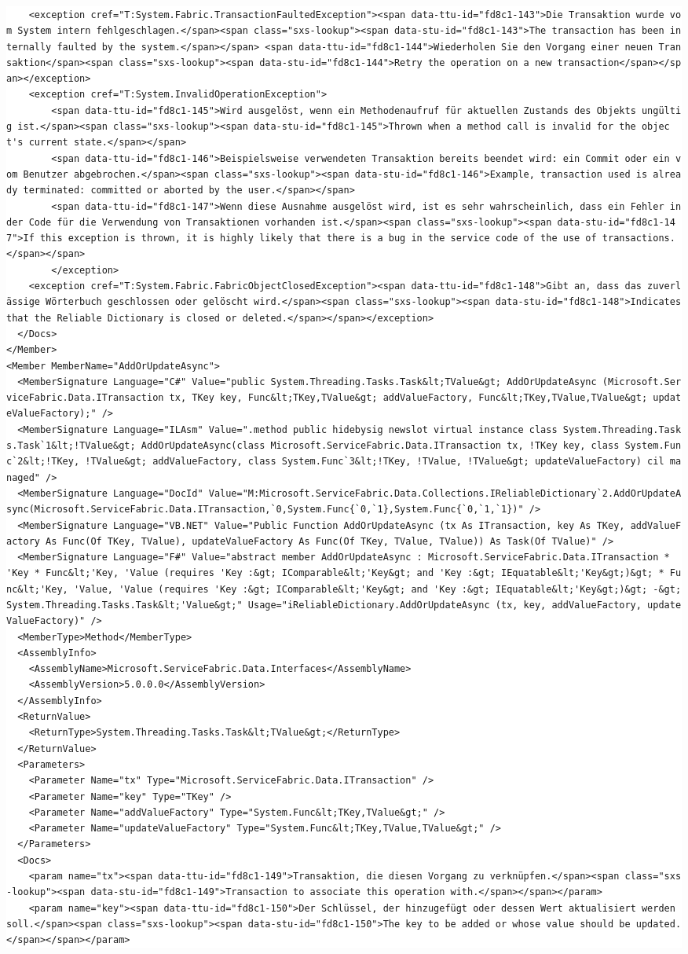         <exception cref="T:System.Fabric.TransactionFaultedException"><span data-ttu-id="fd8c1-143">Die Transaktion wurde vom System intern fehlgeschlagen.</span><span class="sxs-lookup"><span data-stu-id="fd8c1-143">The transaction has been internally faulted by the system.</span></span> <span data-ttu-id="fd8c1-144">Wiederholen Sie den Vorgang einer neuen Transaktion</span><span class="sxs-lookup"><span data-stu-id="fd8c1-144">Retry the operation on a new transaction</span></span></exception>
        <exception cref="T:System.InvalidOperationException">
            <span data-ttu-id="fd8c1-145">Wird ausgelöst, wenn ein Methodenaufruf für aktuellen Zustands des Objekts ungültig ist.</span><span class="sxs-lookup"><span data-stu-id="fd8c1-145">Thrown when a method call is invalid for the object's current state.</span></span>
            <span data-ttu-id="fd8c1-146">Beispielsweise verwendeten Transaktion bereits beendet wird: ein Commit oder ein vom Benutzer abgebrochen.</span><span class="sxs-lookup"><span data-stu-id="fd8c1-146">Example, transaction used is already terminated: committed or aborted by the user.</span></span>
            <span data-ttu-id="fd8c1-147">Wenn diese Ausnahme ausgelöst wird, ist es sehr wahrscheinlich, dass ein Fehler in der Code für die Verwendung von Transaktionen vorhanden ist.</span><span class="sxs-lookup"><span data-stu-id="fd8c1-147">If this exception is thrown, it is highly likely that there is a bug in the service code of the use of transactions.</span></span>
            </exception>
        <exception cref="T:System.Fabric.FabricObjectClosedException"><span data-ttu-id="fd8c1-148">Gibt an, dass das zuverlässige Wörterbuch geschlossen oder gelöscht wird.</span><span class="sxs-lookup"><span data-stu-id="fd8c1-148">Indicates that the Reliable Dictionary is closed or deleted.</span></span></exception>
      </Docs>
    </Member>
    <Member MemberName="AddOrUpdateAsync">
      <MemberSignature Language="C#" Value="public System.Threading.Tasks.Task&lt;TValue&gt; AddOrUpdateAsync (Microsoft.ServiceFabric.Data.ITransaction tx, TKey key, Func&lt;TKey,TValue&gt; addValueFactory, Func&lt;TKey,TValue,TValue&gt; updateValueFactory);" />
      <MemberSignature Language="ILAsm" Value=".method public hidebysig newslot virtual instance class System.Threading.Tasks.Task`1&lt;!TValue&gt; AddOrUpdateAsync(class Microsoft.ServiceFabric.Data.ITransaction tx, !TKey key, class System.Func`2&lt;!TKey, !TValue&gt; addValueFactory, class System.Func`3&lt;!TKey, !TValue, !TValue&gt; updateValueFactory) cil managed" />
      <MemberSignature Language="DocId" Value="M:Microsoft.ServiceFabric.Data.Collections.IReliableDictionary`2.AddOrUpdateAsync(Microsoft.ServiceFabric.Data.ITransaction,`0,System.Func{`0,`1},System.Func{`0,`1,`1})" />
      <MemberSignature Language="VB.NET" Value="Public Function AddOrUpdateAsync (tx As ITransaction, key As TKey, addValueFactory As Func(Of TKey, TValue), updateValueFactory As Func(Of TKey, TValue, TValue)) As Task(Of TValue)" />
      <MemberSignature Language="F#" Value="abstract member AddOrUpdateAsync : Microsoft.ServiceFabric.Data.ITransaction * 'Key * Func&lt;'Key, 'Value (requires 'Key :&gt; IComparable&lt;'Key&gt; and 'Key :&gt; IEquatable&lt;'Key&gt;)&gt; * Func&lt;'Key, 'Value, 'Value (requires 'Key :&gt; IComparable&lt;'Key&gt; and 'Key :&gt; IEquatable&lt;'Key&gt;)&gt; -&gt; System.Threading.Tasks.Task&lt;'Value&gt;" Usage="iReliableDictionary.AddOrUpdateAsync (tx, key, addValueFactory, updateValueFactory)" />
      <MemberType>Method</MemberType>
      <AssemblyInfo>
        <AssemblyName>Microsoft.ServiceFabric.Data.Interfaces</AssemblyName>
        <AssemblyVersion>5.0.0.0</AssemblyVersion>
      </AssemblyInfo>
      <ReturnValue>
        <ReturnType>System.Threading.Tasks.Task&lt;TValue&gt;</ReturnType>
      </ReturnValue>
      <Parameters>
        <Parameter Name="tx" Type="Microsoft.ServiceFabric.Data.ITransaction" />
        <Parameter Name="key" Type="TKey" />
        <Parameter Name="addValueFactory" Type="System.Func&lt;TKey,TValue&gt;" />
        <Parameter Name="updateValueFactory" Type="System.Func&lt;TKey,TValue,TValue&gt;" />
      </Parameters>
      <Docs>
        <param name="tx"><span data-ttu-id="fd8c1-149">Transaktion, die diesen Vorgang zu verknüpfen.</span><span class="sxs-lookup"><span data-stu-id="fd8c1-149">Transaction to associate this operation with.</span></span></param>
        <param name="key"><span data-ttu-id="fd8c1-150">Der Schlüssel, der hinzugefügt oder dessen Wert aktualisiert werden soll.</span><span class="sxs-lookup"><span data-stu-id="fd8c1-150">The key to be added or whose value should be updated.</span></span></param>